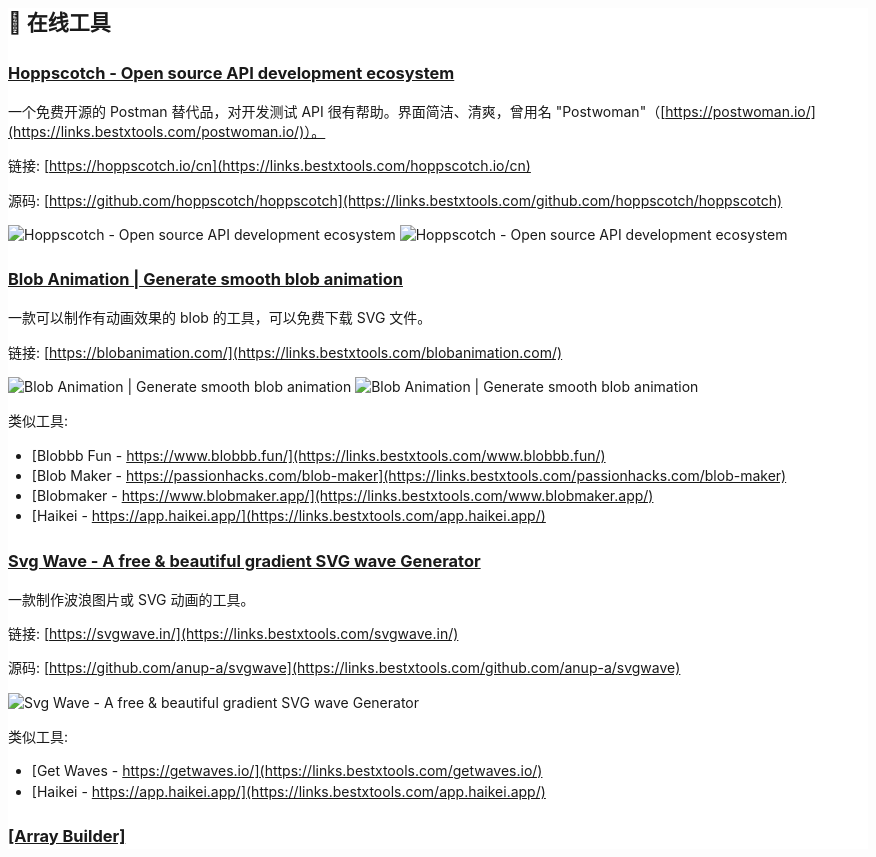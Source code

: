 ## 🌈 在线工具

### [Hoppscotch - Open source API development ecosystem](https://links.bestxtools.com/hoppscotch.io/cn)

一个免费开源的 Postman 替代品，对开发测试 API 很有帮助。界面简洁、清爽，曾用名 "Postwoman"（[https://postwoman.io/](https://links.bestxtools.com/postwoman.io/)）。

链接: [https://hoppscotch.io/cn](https://links.bestxtools.com/hoppscotch.io/cn)

源码: [https://github.com/hoppscotch/hoppscotch](https://links.bestxtools.com/github.com/hoppscotch/hoppscotch)

![Hoppscotch - Open source API development ecosystem](https://cdn.jsdelivr.net/gh/bestxtools/weekly-cn@main/images/2022-05-11-15-14-21.png)
![Hoppscotch - Open source API development ecosystem](https://cdn.jsdelivr.net/gh/bestxtools/weekly-cn@main/images/2022-05-11-15-20-19.png)

### [Blob Animation | Generate smooth blob animation](https://links.bestxtools.com/blobanimation.com/)

一款可以制作有动画效果的 blob 的工具，可以免费下载 SVG 文件。

链接: [https://blobanimation.com/](https://links.bestxtools.com/blobanimation.com/)

![Blob Animation | Generate smooth blob animation](https://cdn.jsdelivr.net/gh/bestxtools/weekly-cn@main/images/2022-05-11-00-11-13.png)
![Blob Animation | Generate smooth blob animation](https://cdn.jsdelivr.net/gh/bestxtools/weekly-cn@main/images/2022-05-11-00-11-26.png)

类似工具:

- [Blobbb Fun - https://www.blobbb.fun/](https://links.bestxtools.com/www.blobbb.fun/)
- [Blob Maker - https://passionhacks.com/blob-maker](https://links.bestxtools.com/passionhacks.com/blob-maker)
- [Blobmaker - https://www.blobmaker.app/](https://links.bestxtools.com/www.blobmaker.app/)
- [Haikei - https://app.haikei.app/](https://links.bestxtools.com/app.haikei.app/)

### [Svg Wave - A free & beautiful gradient SVG wave Generator](https://links.bestxtools.com/svgwave.in/)

一款制作波浪图片或 SVG 动画的工具。

链接: [https://svgwave.in/](https://links.bestxtools.com/svgwave.in/)

源码: [https://github.com/anup-a/svgwave](https://links.bestxtools.com/github.com/anup-a/svgwave)

![Svg Wave - A free & beautiful gradient SVG wave Generator](https://cdn.jsdelivr.net/gh/bestxtools/weekly-cn@main/images/2022-05-11-00-32-13.png)

类似工具:

- [Get Waves - https://getwaves.io/](https://links.bestxtools.com/getwaves.io/)
- [Haikei - https://app.haikei.app/](https://links.bestxtools.com/app.haikei.app/)

### [[Array Builder]](https://links.bestxtools.com/www.arraybuilder.com/)
